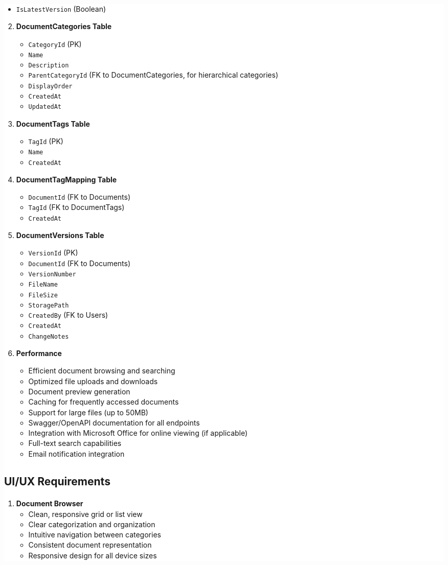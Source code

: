    - `IsLatestVersion` (Boolean)

2. **DocumentCategories Table**
   - `CategoryId` (PK)
   - `Name`
   - `Description`
   - `ParentCategoryId` (FK to DocumentCategories, for hierarchical categories)
   - `DisplayOrder`
   - `CreatedAt`
   - `UpdatedAt`

3. **DocumentTags Table**
   - `TagId` (PK)
   - `Name`
   - `CreatedAt`

4. **DocumentTagMapping Table**
   - `DocumentId` (FK to Documents)
   - `TagId` (FK to DocumentTags)
   - `CreatedAt`

5. **DocumentVersions Table**
   - `VersionId` (PK)
   - `DocumentId` (FK to Documents)
   - `VersionNumber`
   - `FileName`
   - `FileSize`
   - `StoragePath`
   - `CreatedBy` (FK to Users)
   - `CreatedAt`
   - `ChangeNotes`



5. **Performance**
   - Efficient document browsing and searching
   - Optimized file uploads and downloads
   - Document preview generation
   - Caching for frequently accessed documents
   - Support for large files (up to 50MB)
   - Swagger/OpenAPI documentation for all endpoints
   - Integration with Microsoft Office for online viewing (if applicable)
   - Full-text search capabilities
   - Email notification integration

## UI/UX Requirements

1. **Document Browser**
   - Clean, responsive grid or list view
   - Clear categorization and organization
   - Intuitive navigation between categories
   - Consistent document representation
   - Responsive design for all device sizes
